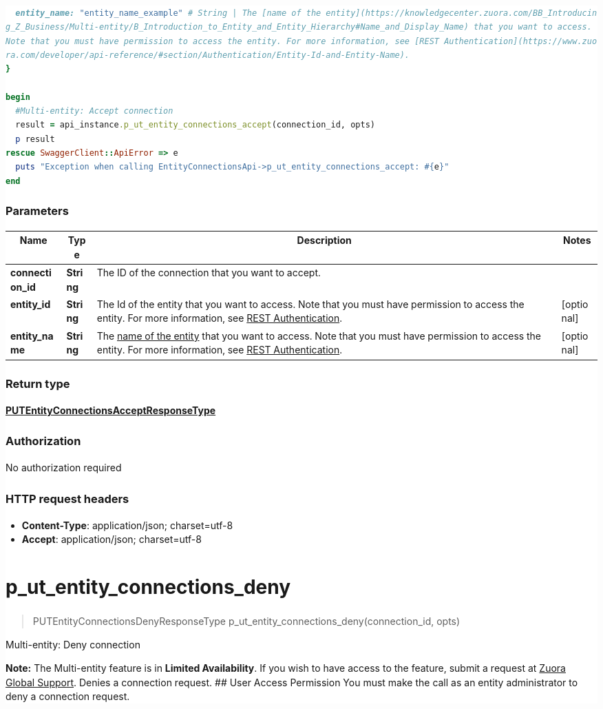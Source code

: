 ```ruby
  entity_name: "entity_name_example" # String | The [name of the entity](https://knowledgecenter.zuora.com/BB_Introducing_Z_Business/Multi-entity/B_Introduction_to_Entity_and_Entity_Hierarchy#Name_and_Display_Name) that you want to access. Note that you must have permission to access the entity. For more information, see [REST Authentication](https://www.zuora.com/developer/api-reference/#section/Authentication/Entity-Id-and-Entity-Name).
}

begin
  #Multi-entity: Accept connection
  result = api_instance.p_ut_entity_connections_accept(connection_id, opts)
  p result
rescue SwaggerClient::ApiError => e
  puts "Exception when calling EntityConnectionsApi->p_ut_entity_connections_accept: #{e}"
end
```

### Parameters

Name | Type | Description  | Notes
------------- | ------------- | ------------- | -------------
 **connection_id** | **String**| The ID of the connection that you want to accept.  | 
 **entity_id** | **String**| The Id of the entity that you want to access. Note that you must have permission to access the entity. For more information, see [REST Authentication](https://www.zuora.com/developer/api-reference/#section/Authentication/Entity-Id-and-Entity-Name). | [optional] 
 **entity_name** | **String**| The [name of the entity](https://knowledgecenter.zuora.com/BB_Introducing_Z_Business/Multi-entity/B_Introduction_to_Entity_and_Entity_Hierarchy#Name_and_Display_Name) that you want to access. Note that you must have permission to access the entity. For more information, see [REST Authentication](https://www.zuora.com/developer/api-reference/#section/Authentication/Entity-Id-and-Entity-Name). | [optional] 

### Return type

[**PUTEntityConnectionsAcceptResponseType**](PUTEntityConnectionsAcceptResponseType.md)

### Authorization

No authorization required

### HTTP request headers

 - **Content-Type**: application/json; charset=utf-8
 - **Accept**: application/json; charset=utf-8



# **p_ut_entity_connections_deny**
> PUTEntityConnectionsDenyResponseType p_ut_entity_connections_deny(connection_id, opts)

Multi-entity: Deny connection

**Note:** The Multi-entity feature is in **Limited Availability**. If you wish to have access to the feature, submit a request at [Zuora Global Support](http://support.zuora.com/).  Denies a connection request.  ## User Access Permission You must make the call as an entity administrator to deny a connection request. 
